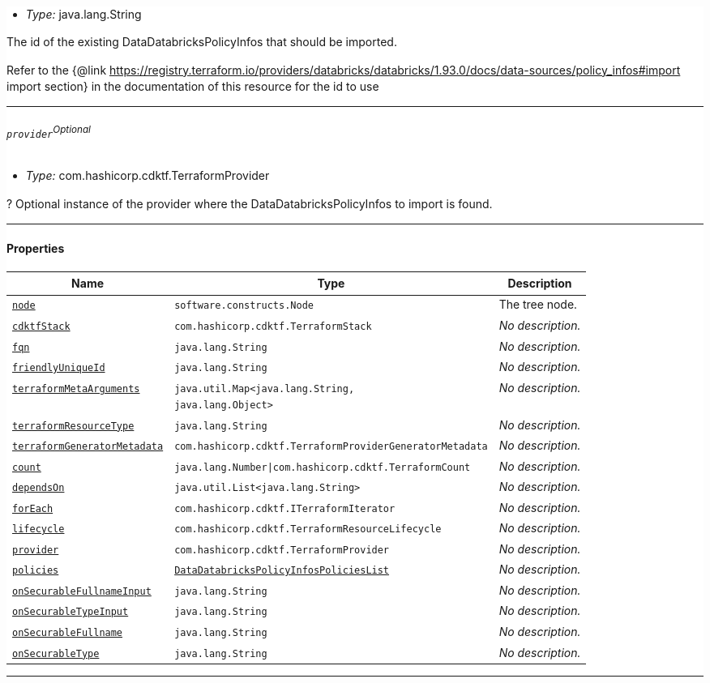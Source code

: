 - *Type:* java.lang.String

The id of the existing DataDatabricksPolicyInfos that should be imported.

Refer to the {@link https://registry.terraform.io/providers/databricks/databricks/1.93.0/docs/data-sources/policy_infos#import import section} in the documentation of this resource for the id to use

---

###### `provider`<sup>Optional</sup> <a name="provider" id="@cdktf/provider-databricks.dataDatabricksPolicyInfos.DataDatabricksPolicyInfos.generateConfigForImport.parameter.provider"></a>

- *Type:* com.hashicorp.cdktf.TerraformProvider

? Optional instance of the provider where the DataDatabricksPolicyInfos to import is found.

---

#### Properties <a name="Properties" id="Properties"></a>

| **Name** | **Type** | **Description** |
| --- | --- | --- |
| <code><a href="#@cdktf/provider-databricks.dataDatabricksPolicyInfos.DataDatabricksPolicyInfos.property.node">node</a></code> | <code>software.constructs.Node</code> | The tree node. |
| <code><a href="#@cdktf/provider-databricks.dataDatabricksPolicyInfos.DataDatabricksPolicyInfos.property.cdktfStack">cdktfStack</a></code> | <code>com.hashicorp.cdktf.TerraformStack</code> | *No description.* |
| <code><a href="#@cdktf/provider-databricks.dataDatabricksPolicyInfos.DataDatabricksPolicyInfos.property.fqn">fqn</a></code> | <code>java.lang.String</code> | *No description.* |
| <code><a href="#@cdktf/provider-databricks.dataDatabricksPolicyInfos.DataDatabricksPolicyInfos.property.friendlyUniqueId">friendlyUniqueId</a></code> | <code>java.lang.String</code> | *No description.* |
| <code><a href="#@cdktf/provider-databricks.dataDatabricksPolicyInfos.DataDatabricksPolicyInfos.property.terraformMetaArguments">terraformMetaArguments</a></code> | <code>java.util.Map<java.lang.String, java.lang.Object></code> | *No description.* |
| <code><a href="#@cdktf/provider-databricks.dataDatabricksPolicyInfos.DataDatabricksPolicyInfos.property.terraformResourceType">terraformResourceType</a></code> | <code>java.lang.String</code> | *No description.* |
| <code><a href="#@cdktf/provider-databricks.dataDatabricksPolicyInfos.DataDatabricksPolicyInfos.property.terraformGeneratorMetadata">terraformGeneratorMetadata</a></code> | <code>com.hashicorp.cdktf.TerraformProviderGeneratorMetadata</code> | *No description.* |
| <code><a href="#@cdktf/provider-databricks.dataDatabricksPolicyInfos.DataDatabricksPolicyInfos.property.count">count</a></code> | <code>java.lang.Number\|com.hashicorp.cdktf.TerraformCount</code> | *No description.* |
| <code><a href="#@cdktf/provider-databricks.dataDatabricksPolicyInfos.DataDatabricksPolicyInfos.property.dependsOn">dependsOn</a></code> | <code>java.util.List<java.lang.String></code> | *No description.* |
| <code><a href="#@cdktf/provider-databricks.dataDatabricksPolicyInfos.DataDatabricksPolicyInfos.property.forEach">forEach</a></code> | <code>com.hashicorp.cdktf.ITerraformIterator</code> | *No description.* |
| <code><a href="#@cdktf/provider-databricks.dataDatabricksPolicyInfos.DataDatabricksPolicyInfos.property.lifecycle">lifecycle</a></code> | <code>com.hashicorp.cdktf.TerraformResourceLifecycle</code> | *No description.* |
| <code><a href="#@cdktf/provider-databricks.dataDatabricksPolicyInfos.DataDatabricksPolicyInfos.property.provider">provider</a></code> | <code>com.hashicorp.cdktf.TerraformProvider</code> | *No description.* |
| <code><a href="#@cdktf/provider-databricks.dataDatabricksPolicyInfos.DataDatabricksPolicyInfos.property.policies">policies</a></code> | <code><a href="#@cdktf/provider-databricks.dataDatabricksPolicyInfos.DataDatabricksPolicyInfosPoliciesList">DataDatabricksPolicyInfosPoliciesList</a></code> | *No description.* |
| <code><a href="#@cdktf/provider-databricks.dataDatabricksPolicyInfos.DataDatabricksPolicyInfos.property.onSecurableFullnameInput">onSecurableFullnameInput</a></code> | <code>java.lang.String</code> | *No description.* |
| <code><a href="#@cdktf/provider-databricks.dataDatabricksPolicyInfos.DataDatabricksPolicyInfos.property.onSecurableTypeInput">onSecurableTypeInput</a></code> | <code>java.lang.String</code> | *No description.* |
| <code><a href="#@cdktf/provider-databricks.dataDatabricksPolicyInfos.DataDatabricksPolicyInfos.property.onSecurableFullname">onSecurableFullname</a></code> | <code>java.lang.String</code> | *No description.* |
| <code><a href="#@cdktf/provider-databricks.dataDatabricksPolicyInfos.DataDatabricksPolicyInfos.property.onSecurableType">onSecurableType</a></code> | <code>java.lang.String</code> | *No description.* |

---

